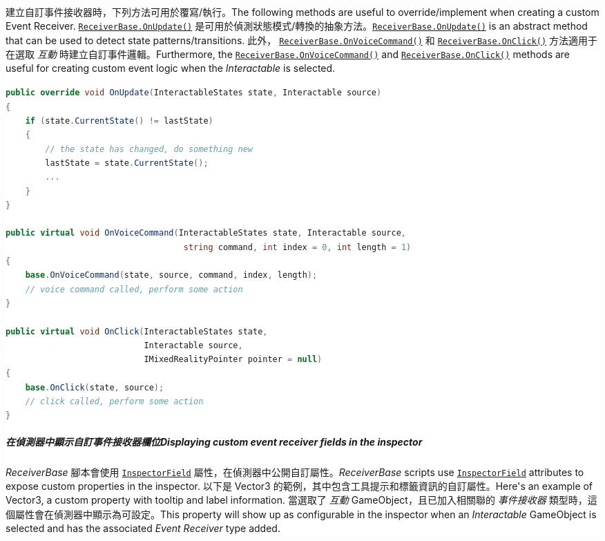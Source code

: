 <span data-ttu-id="1296c-219">建立自訂事件接收器時，下列方法可用於覆寫/執行。</span><span class="sxs-lookup"><span data-stu-id="1296c-219">The following methods are useful to override/implement when creating a custom Event Receiver.</span></span> <span data-ttu-id="1296c-220">[`ReceiverBase.OnUpdate()`](xref:Microsoft.MixedReality.Toolkit.UI.ReceiverBase) 是可用於偵測狀態模式/轉換的抽象方法。</span><span class="sxs-lookup"><span data-stu-id="1296c-220">[`ReceiverBase.OnUpdate()`](xref:Microsoft.MixedReality.Toolkit.UI.ReceiverBase) is an abstract method that can be used to detect state patterns/transitions.</span></span> <span data-ttu-id="1296c-221">此外， [`ReceiverBase.OnVoiceCommand()`](xref:Microsoft.MixedReality.Toolkit.UI.ReceiverBase) 和 [`ReceiverBase.OnClick()`](xref:Microsoft.MixedReality.Toolkit.UI.ReceiverBase) 方法適用于在選取 *互動* 時建立自訂事件邏輯。</span><span class="sxs-lookup"><span data-stu-id="1296c-221">Furthermore, the [`ReceiverBase.OnVoiceCommand()`](xref:Microsoft.MixedReality.Toolkit.UI.ReceiverBase) and [`ReceiverBase.OnClick()`](xref:Microsoft.MixedReality.Toolkit.UI.ReceiverBase) methods are useful for creating custom event logic when the *Interactable* is selected.</span></span>

```c#
public override void OnUpdate(InteractableStates state, Interactable source)
{
    if (state.CurrentState() != lastState)
    {
        // the state has changed, do something new
        lastState = state.CurrentState();
        ...
    }
}

public virtual void OnVoiceCommand(InteractableStates state, Interactable source,
                                    string command, int index = 0, int length = 1)
{
    base.OnVoiceCommand(state, source, command, index, length);
    // voice command called, perform some action
}  

public virtual void OnClick(InteractableStates state,
                            Interactable source,
                            IMixedRealityPointer pointer = null)
{
    base.OnClick(state, source);
    // click called, perform some action
}
```

##### <a name="displaying-custom-event-receiver-fields-in-the-inspector"></a><span data-ttu-id="1296c-222">在偵測器中顯示自訂事件接收器欄位</span><span class="sxs-lookup"><span data-stu-id="1296c-222">Displaying custom event receiver fields in the inspector</span></span>

<span data-ttu-id="1296c-223">*ReceiverBase* 腳本會使用 [`InspectorField`](xref:Microsoft.MixedReality.Toolkit.Utilities.Editor.InspectorField) 屬性，在偵測器中公開自訂屬性。</span><span class="sxs-lookup"><span data-stu-id="1296c-223">*ReceiverBase* scripts use [`InspectorField`](xref:Microsoft.MixedReality.Toolkit.Utilities.Editor.InspectorField) attributes to expose custom properties in the inspector.</span></span> <span data-ttu-id="1296c-224">以下是 Vector3 的範例，其中包含工具提示和標籤資訊的自訂屬性。</span><span class="sxs-lookup"><span data-stu-id="1296c-224">Here's an example of Vector3, a custom property with tooltip and label information.</span></span> <span data-ttu-id="1296c-225">當選取了 *互動* GameObject，且已加入相關聯的 *事件接收器* 類型時，這個屬性會在偵測器中顯示為可設定。</span><span class="sxs-lookup"><span data-stu-id="1296c-225">This property will show up as configurable in the inspector when an *Interactable* GameObject is selected and has the associated *Event Receiver* type added.</span></span>
